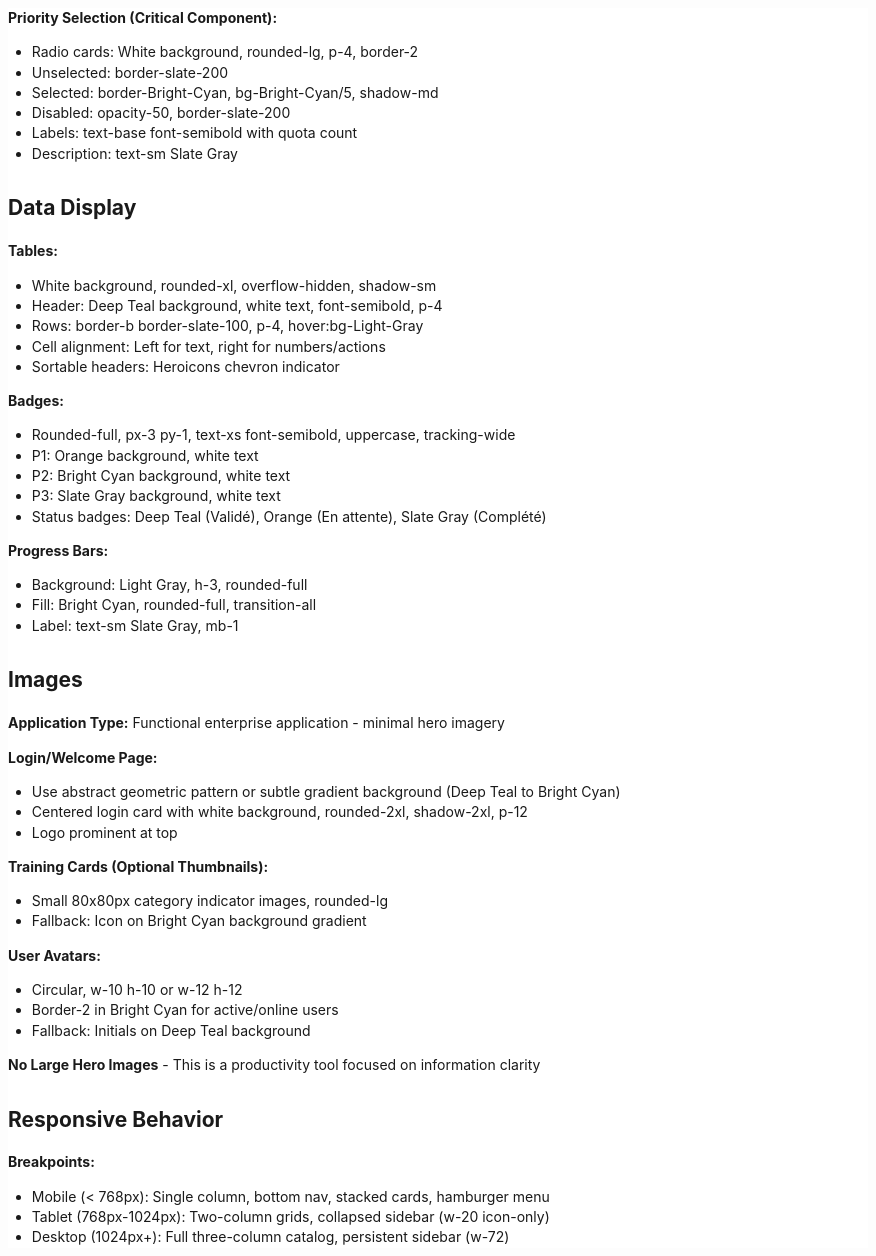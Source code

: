 **Priority Selection (Critical Component):**
- Radio cards: White background, rounded-lg, p-4, border-2
- Unselected: border-slate-200
- Selected: border-Bright-Cyan, bg-Bright-Cyan/5, shadow-md
- Disabled: opacity-50, border-slate-200
- Labels: text-base font-semibold with quota count
- Description: text-sm Slate Gray

## Data Display

**Tables:**
- White background, rounded-xl, overflow-hidden, shadow-sm
- Header: Deep Teal background, white text, font-semibold, p-4
- Rows: border-b border-slate-100, p-4, hover:bg-Light-Gray
- Cell alignment: Left for text, right for numbers/actions
- Sortable headers: Heroicons chevron indicator

**Badges:**
- Rounded-full, px-3 py-1, text-xs font-semibold, uppercase, tracking-wide
- P1: Orange background, white text
- P2: Bright Cyan background, white text
- P3: Slate Gray background, white text
- Status badges: Deep Teal (Validé), Orange (En attente), Slate Gray (Complété)

**Progress Bars:**
- Background: Light Gray, h-3, rounded-full
- Fill: Bright Cyan, rounded-full, transition-all
- Label: text-sm Slate Gray, mb-1

## Images

**Application Type:** Functional enterprise application - minimal hero imagery

**Login/Welcome Page:**
- Use abstract geometric pattern or subtle gradient background (Deep Teal to Bright Cyan)
- Centered login card with white background, rounded-2xl, shadow-2xl, p-12
- Logo prominent at top

**Training Cards (Optional Thumbnails):**
- Small 80x80px category indicator images, rounded-lg
- Fallback: Icon on Bright Cyan background gradient

**User Avatars:**
- Circular, w-10 h-10 or w-12 h-12
- Border-2 in Bright Cyan for active/online users
- Fallback: Initials on Deep Teal background

**No Large Hero Images** - This is a productivity tool focused on information clarity

## Responsive Behavior

**Breakpoints:**
- Mobile (< 768px): Single column, bottom nav, stacked cards, hamburger menu
- Tablet (768px-1024px): Two-column grids, collapsed sidebar (w-20 icon-only)
- Desktop (1024px+): Full three-column catalog, persistent sidebar (w-72)
